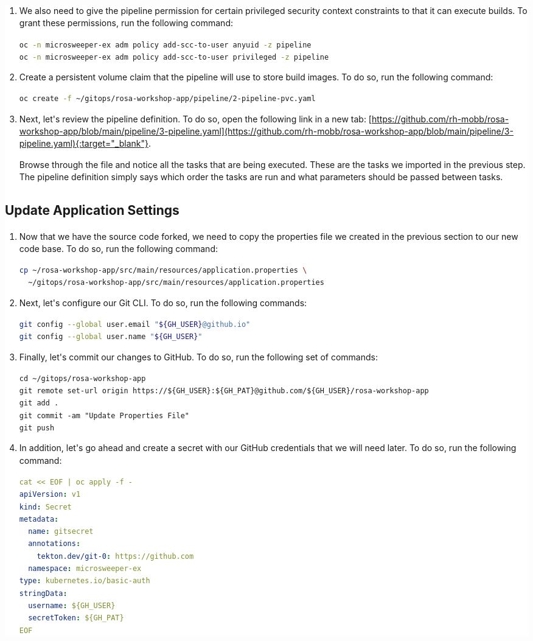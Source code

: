 1. We also need to give the pipeline permission for certain privileged security context constraints to that it can execute builds. To grant these permissions, run the following command:

    ```bash
    oc -n microsweeper-ex adm policy add-scc-to-user anyuid -z pipeline
    oc -n microsweeper-ex adm policy add-scc-to-user privileged -z pipeline
    ```

1. Create a persistent volume claim that the pipeline will use to store build images. To do so, run the following command:

    ```bash
    oc create -f ~/gitops/rosa-workshop-app/pipeline/2-pipeline-pvc.yaml
    ```

1. Next, let's review the pipeline definition. To do so, open the following link in a new tab: [https://github.com/rh-mobb/rosa-workshop-app/blob/main/pipeline/3-pipeline.yaml](https://github.com/rh-mobb/rosa-workshop-app/blob/main/pipeline/3-pipeline.yaml){:target="_blank"}.

    Browse through the file and notice all the tasks that are being executed. These are the tasks we imported in the previous step. The pipeline definition simply says which order the tasks are run and what parameters should be passed between tasks.

## Update Application Settings

1. Now that we have the source code forked, we need to copy the properties file we created in the previous section to our new code base. To do so, run the following command:

    ```bash
    cp ~/rosa-workshop-app/src/main/resources/application.properties \
      ~/gitops/rosa-workshop-app/src/main/resources/application.properties
    ```

1. Next, let's configure our Git CLI. To do so, run the following commands:

    ```bash
    git config --global user.email "${GH_USER}@github.io"
    git config --global user.name "${GH_USER}"
    ```

1. Finally, let's commit our changes to GitHub. To do so, run the following set of commands:

    ```
    cd ~/gitops/rosa-workshop-app
    git remote set-url origin https://${GH_USER}:${GH_PAT}@github.com/${GH_USER}/rosa-workshop-app
    git add .
    git commit -am "Update Properties File"
    git push
    ```

1. In addition, let's go ahead and create a secret with our GitHub credentials that we will need later. To do so, run the following command:

    ```yaml
    cat << EOF | oc apply -f -
    apiVersion: v1
    kind: Secret
    metadata:
      name: gitsecret
      annotations:
        tekton.dev/git-0: https://github.com
      namespace: microsweeper-ex
    type: kubernetes.io/basic-auth
    stringData:
      username: ${GH_USER}
      secretToken: ${GH_PAT}
    EOF
    ```

